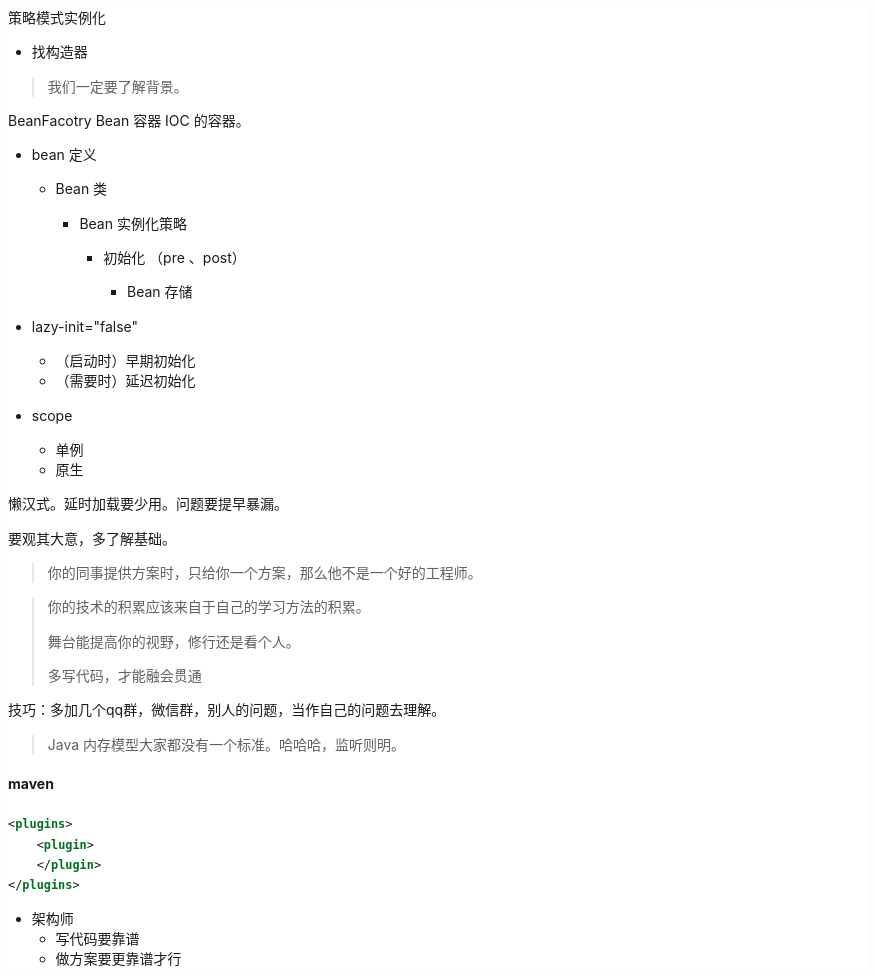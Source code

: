 

策略模式实例化

- 找构造器

> 我们一定要了解背景。

BeanFacotry Bean 容器   IOC 的容器。



- bean 定义

  - Bean 类

    - Bean 实例化策略

      - 初始化 （pre  、post）

        - Bean 存储

          

- lazy-init="false"

  - （启动时）早期初始化
  - （需要时）延迟初始化

- scope

  - 单例
  - 原生



懒汉式。延时加载要少用。问题要提早暴漏。

要观其大意，多了解基础。

> 你的同事提供方案时，只给你一个方案，那么他不是一个好的工程师。



> 你的技术的积累应该来自于自己的学习方法的积累。
>
> 舞台能提高你的视野，修行还是看个人。
>
> 多写代码，才能融会贯通



技巧：多加几个qq群，微信群，别人的问题，当作自己的问题去理解。



> Java 内存模型大家都没有一个标准。哈哈哈，监听则明。



#### maven

```xml
<plugins>
    <plugin>
    </plugin>
</plugins>
```



- 架构师
  - 写代码要靠谱
  - 做方案要更靠谱才行



